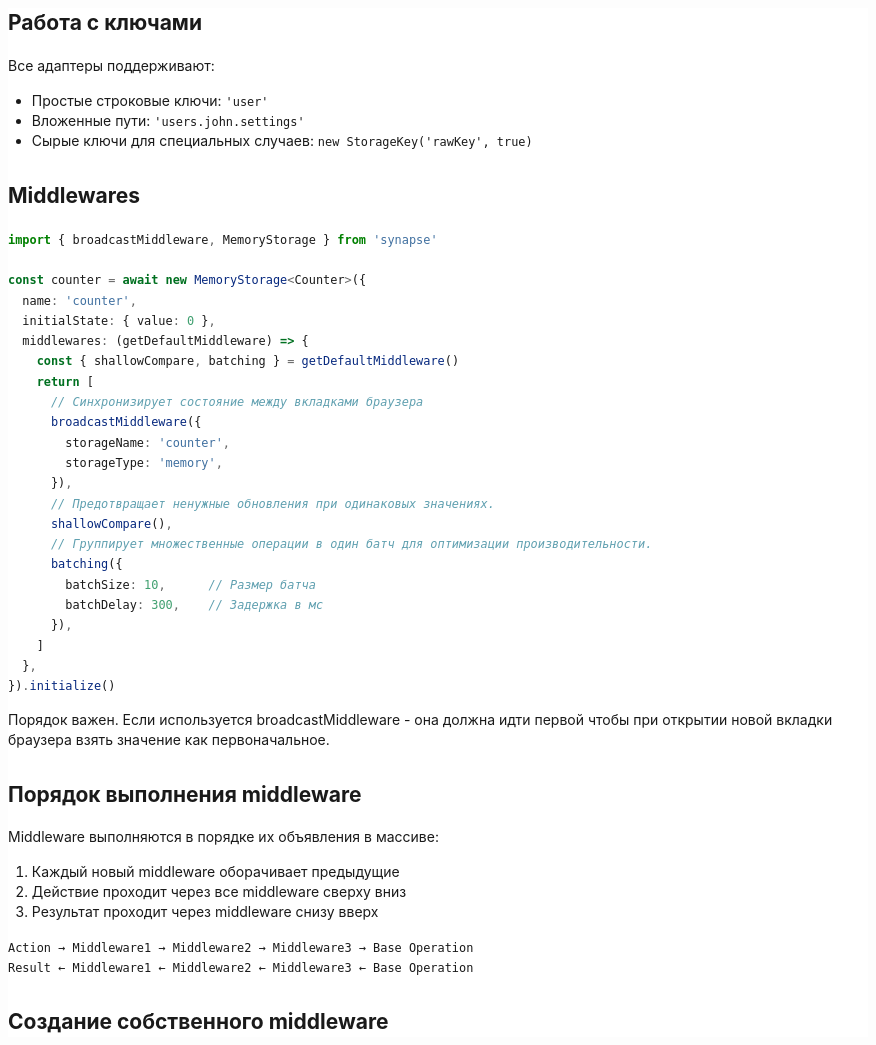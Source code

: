 ## Работа с ключами

Все адаптеры поддерживают:
- Простые строковые ключи: `'user'`
- Вложенные пути: `'users.john.settings'`
- Сырые ключи для специальных случаев: `new StorageKey('rawKey', true)`

## Middlewares


```typescript
import { broadcastMiddleware, MemoryStorage } from 'synapse'

const counter = await new MemoryStorage<Counter>({
  name: 'counter',
  initialState: { value: 0 },
  middlewares: (getDefaultMiddleware) => {
    const { shallowCompare, batching } = getDefaultMiddleware()
    return [
      // Синхронизирует состояние между вкладками браузера
      broadcastMiddleware({
        storageName: 'counter',
        storageType: 'memory',
      }),
      // Предотвращает ненужные обновления при одинаковых значениях.
      shallowCompare(),
      // Группирует множественные операции в один батч для оптимизации производительности.
      batching({
        batchSize: 10,      // Размер батча
        batchDelay: 300,    // Задержка в мс
      }),
    ]
  },
}).initialize()
```

Порядок важен.
Если используется broadcastMiddleware - она должна идти первой чтобы при открытии новой вкладки браузера взять значение как первоначальное.

## Порядок выполнения middleware

Middleware выполняются в порядке их объявления в массиве:
1. Каждый новый middleware оборачивает предыдущие
2. Действие проходит через все middleware сверху вниз
3. Результат проходит через middleware снизу вверх

```
Action → Middleware1 → Middleware2 → Middleware3 → Base Operation
Result ← Middleware1 ← Middleware2 ← Middleware3 ← Base Operation
```

## Создание собственного middleware
